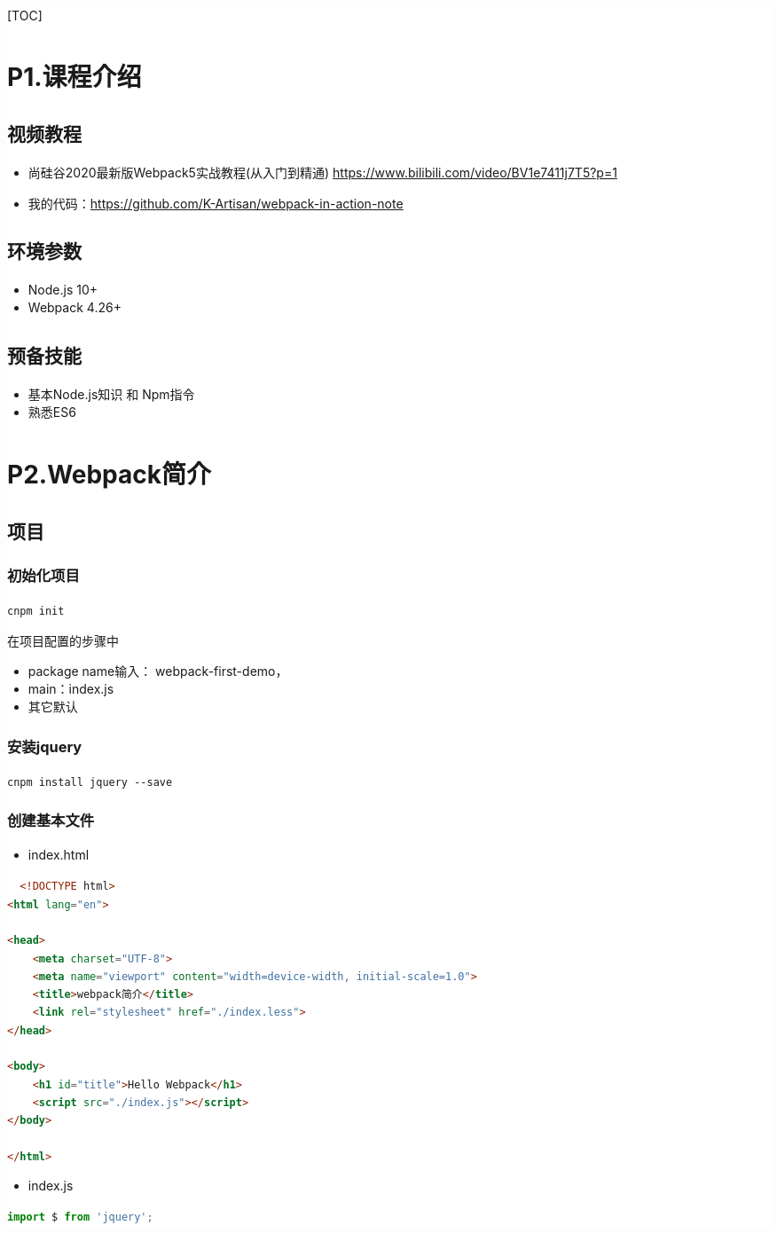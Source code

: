 [TOC]

# P1.课程介绍

## 视频教程

- 尚硅谷2020最新版Webpack5实战教程(从入门到精通)
  https://www.bilibili.com/video/BV1e7411j7T5?p=1

- 我的代码：https://github.com/K-Artisan/webpack-in-action-note

## 环境参数
+ Node.js 10+
+ Webpack 4.26+

## 预备技能
+ 基本Node.js知识 和 Npm指令
+ 熟悉ES6

# P2.Webpack简介

## 项目

### 初始化项目
```xml
cnpm init
```
在项目配置的步骤中
+ package name输入： webpack-first-demo，
+ main：index.js
+ 其它默认

### 安装jquery
```xml
cnpm install jquery --save
```

### 创建基本文件
+ index.html
```html
  <!DOCTYPE html>
<html lang="en">

<head>
    <meta charset="UTF-8">
    <meta name="viewport" content="width=device-width, initial-scale=1.0">
    <title>webpack简介</title>
    <link rel="stylesheet" href="./index.less">
</head>

<body>
    <h1 id="title">Hello Webpack</h1>
    <script src="./index.js"></script>
</body>

</html>
```
+ index.js
```js
import $ from 'jquery';
```